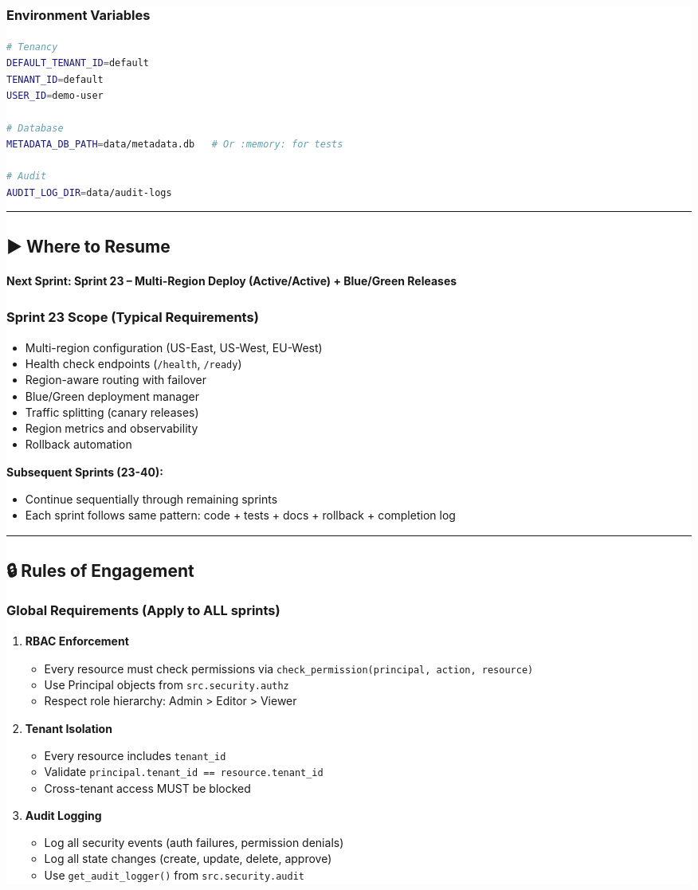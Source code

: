 ### Environment Variables
```bash
# Tenancy
DEFAULT_TENANT_ID=default
TENANT_ID=default
USER_ID=demo-user

# Database
METADATA_DB_PATH=data/metadata.db   # Or :memory: for tests

# Audit
AUDIT_LOG_DIR=data/audit-logs
```

---

## ▶️ Where to Resume

**Next Sprint: Sprint 23 – Multi-Region Deploy (Active/Active) + Blue/Green Releases**

### Sprint 23 Scope (Typical Requirements)
- Multi-region configuration (US-East, US-West, EU-West)
- Health check endpoints (`/health`, `/ready`)
- Region-aware routing with failover
- Blue/Green deployment manager
- Traffic splitting (canary releases)
- Region metrics and observability
- Rollback automation

**Subsequent Sprints (23-40):**
- Continue sequentially through remaining sprints
- Each sprint follows same pattern: code + tests + docs + rollback + completion log

---

## 🔒 Rules of Engagement

### Global Requirements (Apply to ALL sprints)

1. **RBAC Enforcement**
   - Every resource must check permissions via `check_permission(principal, action, resource)`
   - Use Principal objects from `src.security.authz`
   - Respect role hierarchy: Admin > Editor > Viewer

2. **Tenant Isolation**
   - Every resource includes `tenant_id`
   - Validate `principal.tenant_id == resource.tenant_id`
   - Cross-tenant access MUST be blocked

3. **Audit Logging**
   - Log all security events (auth failures, permission denials)
   - Log all state changes (create, update, delete, approve)
   - Use `get_audit_logger()` from `src.security.audit`
